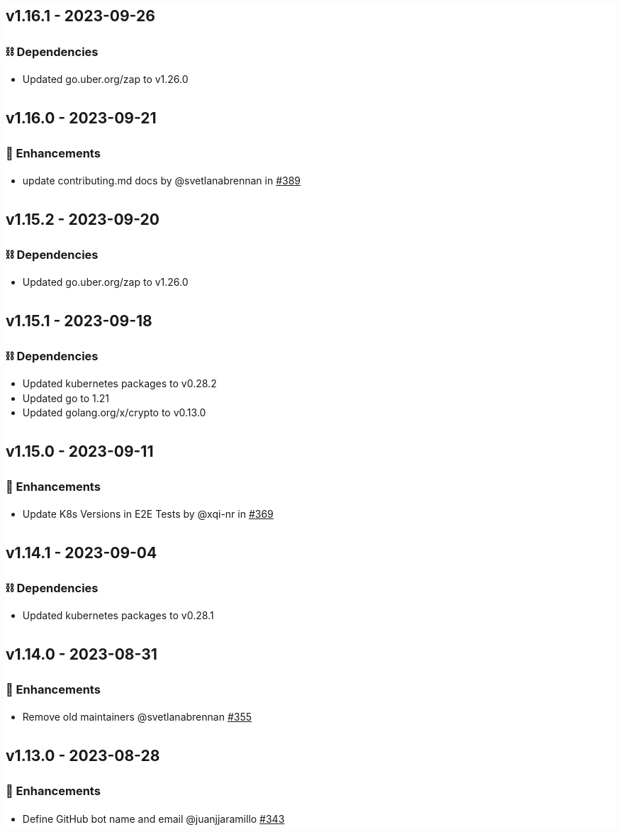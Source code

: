 ## v1.16.1 - 2023-09-26

### ⛓️ Dependencies
- Updated go.uber.org/zap to v1.26.0

## v1.16.0 - 2023-09-21

### 🚀 Enhancements
- update contributing.md docs by @svetlanabrennan in [#389](https://github.com/newrelic/k8s-metadata-injection/pull/389)

## v1.15.2 - 2023-09-20

### ⛓️ Dependencies
- Updated go.uber.org/zap to v1.26.0

## v1.15.1 - 2023-09-18

### ⛓️ Dependencies
- Updated kubernetes packages to v0.28.2
- Updated go to 1.21
- Updated golang.org/x/crypto to v0.13.0

## v1.15.0 - 2023-09-11

### 🚀 Enhancements
- Update K8s Versions in E2E Tests by @xqi-nr in [#369](https://github.com/newrelic/k8s-metadata-injection/pull/369)

## v1.14.1 - 2023-09-04

### ⛓️ Dependencies
- Updated kubernetes packages to v0.28.1

## v1.14.0 - 2023-08-31

### 🚀 Enhancements
- Remove old maintainers @svetlanabrennan [#355](https://github.com/newrelic/k8s-metadata-injection/pull/355)

## v1.13.0 - 2023-08-28

### 🚀 Enhancements
- Define GitHub bot name and email @juanjjaramillo [#343](https://github.com/newrelic/k8s-metadata-injection/pull/343)
